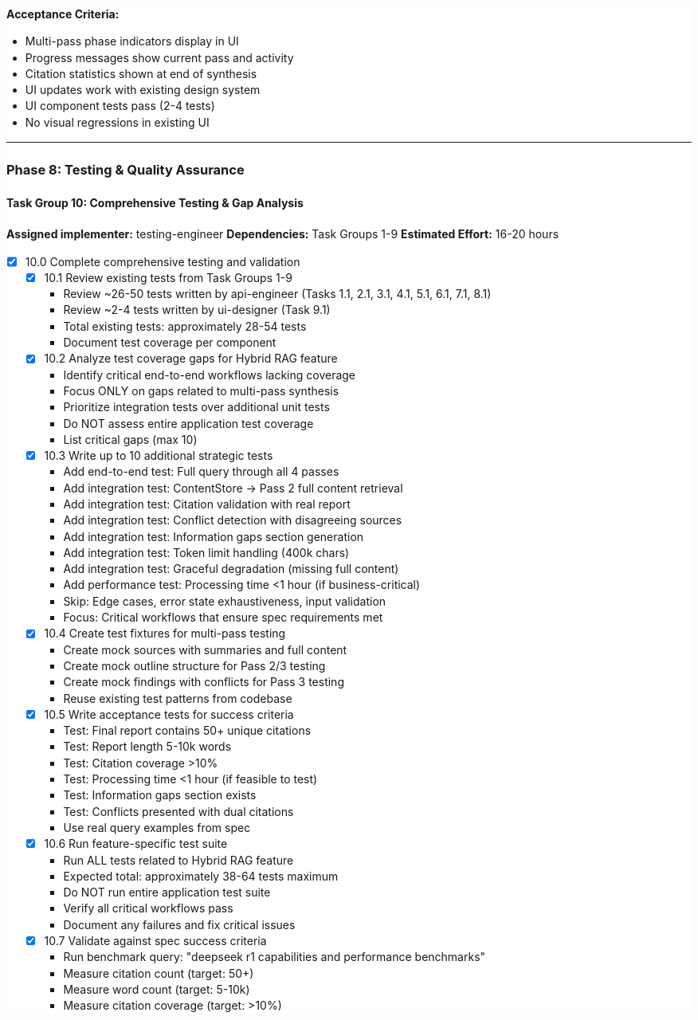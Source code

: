 **Acceptance Criteria:**
- Multi-pass phase indicators display in UI
- Progress messages show current pass and activity
- Citation statistics shown at end of synthesis
- UI updates work with existing design system
- UI component tests pass (2-4 tests)
- No visual regressions in existing UI

---

### Phase 8: Testing & Quality Assurance

#### Task Group 10: Comprehensive Testing & Gap Analysis
**Assigned implementer:** testing-engineer
**Dependencies:** Task Groups 1-9
**Estimated Effort:** 16-20 hours

- [x] 10.0 Complete comprehensive testing and validation
  - [x] 10.1 Review existing tests from Task Groups 1-9
    - Review ~26-50 tests written by api-engineer (Tasks 1.1, 2.1, 3.1, 4.1, 5.1, 6.1, 7.1, 8.1)
    - Review ~2-4 tests written by ui-designer (Task 9.1)
    - Total existing tests: approximately 28-54 tests
    - Document test coverage per component
  - [x] 10.2 Analyze test coverage gaps for Hybrid RAG feature
    - Identify critical end-to-end workflows lacking coverage
    - Focus ONLY on gaps related to multi-pass synthesis
    - Prioritize integration tests over additional unit tests
    - Do NOT assess entire application test coverage
    - List critical gaps (max 10)
  - [x] 10.3 Write up to 10 additional strategic tests
    - Add end-to-end test: Full query through all 4 passes
    - Add integration test: ContentStore → Pass 2 full content retrieval
    - Add integration test: Citation validation with real report
    - Add integration test: Conflict detection with disagreeing sources
    - Add integration test: Information gaps section generation
    - Add integration test: Token limit handling (400k chars)
    - Add integration test: Graceful degradation (missing full content)
    - Add performance test: Processing time <1 hour (if business-critical)
    - Skip: Edge cases, error state exhaustiveness, input validation
    - Focus: Critical workflows that ensure spec requirements met
  - [x] 10.4 Create test fixtures for multi-pass testing
    - Create mock sources with summaries and full content
    - Create mock outline structure for Pass 2/3 testing
    - Create mock findings with conflicts for Pass 3 testing
    - Reuse existing test patterns from codebase
  - [x] 10.5 Write acceptance tests for success criteria
    - Test: Final report contains 50+ unique citations
    - Test: Report length 5-10k words
    - Test: Citation coverage >10%
    - Test: Processing time <1 hour (if feasible to test)
    - Test: Information gaps section exists
    - Test: Conflicts presented with dual citations
    - Use real query examples from spec
  - [x] 10.6 Run feature-specific test suite
    - Run ALL tests related to Hybrid RAG feature
    - Expected total: approximately 38-64 tests maximum
    - Do NOT run entire application test suite
    - Verify all critical workflows pass
    - Document any failures and fix critical issues
  - [x] 10.7 Validate against spec success criteria
    - Run benchmark query: "deepseek r1 capabilities and performance benchmarks"
    - Measure citation count (target: 50+)
    - Measure word count (target: 5-10k)
    - Measure citation coverage (target: >10%)